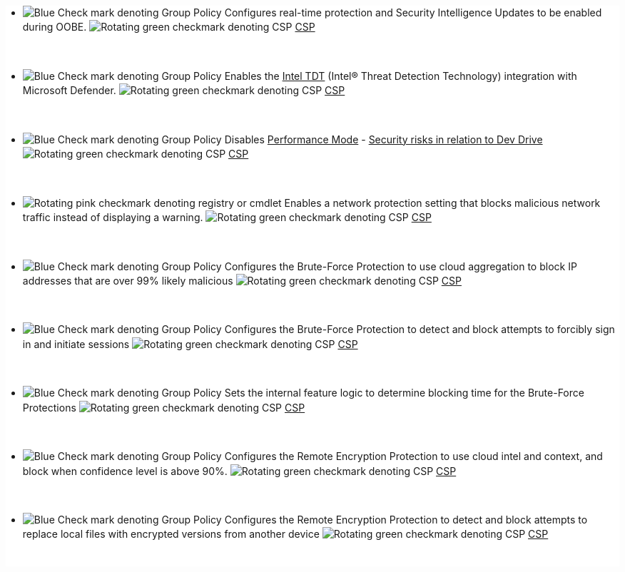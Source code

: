 - <img src="https://raw.githubusercontent.com/HotCakeX/Harden-Windows-Security/main/images/Gifs/bluemark.gif" width="25" alt="Blue Check mark denoting Group Policy"> Configures real-time protection and Security Intelligence Updates to be enabled during OOBE. <img src="https://raw.githubusercontent.com/HotCakeX/.github/main/Pictures/Gifs/green-verification.gif" width="15" alt="Rotating green checkmark denoting CSP"> [CSP](https://learn.microsoft.com/windows/client-management/mdm/defender-csp#configurationoobeenablertpandsigupdate)

<br>

- <img src="https://raw.githubusercontent.com/HotCakeX/Harden-Windows-Security/main/images/Gifs/bluemark.gif" width="25" alt="Blue Check mark denoting Group Policy"> Enables the [Intel TDT](https://techcommunity.microsoft.com/t5/microsoft-defender-for-endpoint/defending-against-ransomware-with-microsoft-defender-for/ba-p/3243941) (Intel® Threat Detection Technology) integration with Microsoft Defender. <img src="https://raw.githubusercontent.com/HotCakeX/.github/main/Pictures/Gifs/green-verification.gif" width="15" alt="Rotating green checkmark denoting CSP"> [CSP](https://learn.microsoft.com/windows/client-management/mdm/defender-csp#configurationinteltdtenabled)

<br>

- <img src="https://raw.githubusercontent.com/HotCakeX/Harden-Windows-Security/main/images/Gifs/bluemark.gif" width="25" alt="Blue Check mark denoting Group Policy"> Disables [Performance Mode](https://learn.microsoft.com/microsoft-365/security/defender-endpoint/microsoft-defender-endpoint-antivirus-performance-mode) - [Security risks in relation to Dev Drive](https://learn.microsoft.com/windows/dev-drive/#understanding-security-risks-and-trust-in-relation-to-dev-drive) <img src="https://raw.githubusercontent.com/HotCakeX/.github/main/Pictures/Gifs/green-verification.gif" width="15" alt="Rotating green checkmark denoting CSP"> [CSP](https://learn.microsoft.com/windows/client-management/mdm/defender-csp?WT.mc_id=Portal-fx#configurationperformancemodestatus)

<br>

- <img src="https://raw.githubusercontent.com/HotCakeX/.github/main/Pictures/Gifs/magenta-verification.gif" width="25" alt="Rotating pink checkmark denoting registry or cmdlet"> Enables a network protection setting that blocks malicious network traffic instead of displaying a warning. <img src="https://raw.githubusercontent.com/HotCakeX/.github/main/Pictures/Gifs/green-verification.gif" width="15" alt="Rotating green checkmark denoting CSP"> [CSP](https://learn.microsoft.com/windows/client-management/mdm/defender-csp#configurationenableconvertwarntoblock)

<br>

- <img src="https://raw.githubusercontent.com/HotCakeX/Harden-Windows-Security/main/images/Gifs/bluemark.gif" width="25" alt="Blue Check mark denoting Group Policy"> Configures the Brute-Force Protection to use cloud aggregation to block IP addresses that are over 99% likely malicious <img src="https://raw.githubusercontent.com/HotCakeX/.github/main/Pictures/Gifs/green-verification.gif" width="15" alt="Rotating green checkmark denoting CSP"> [CSP](https://learn.microsoft.com/windows/client-management/mdm/defender-csp#configurationbehavioralnetworkblocksbruteforceprotectionbruteforceprotectionaggressiveness)

<br>

- <img src="https://raw.githubusercontent.com/HotCakeX/Harden-Windows-Security/main/images/Gifs/bluemark.gif" width="25" alt="Blue Check mark denoting Group Policy"> Configures the Brute-Force Protection to detect and block attempts to forcibly sign in and initiate sessions <img src="https://raw.githubusercontent.com/HotCakeX/.github/main/Pictures/Gifs/green-verification.gif" width="15" alt="Rotating green checkmark denoting CSP"> [CSP](https://learn.microsoft.com/windows/client-management/mdm/defender-csp#configurationbehavioralnetworkblocksbruteforceprotectionbruteforceprotectionconfiguredstate)

<br>

- <img src="https://raw.githubusercontent.com/HotCakeX/Harden-Windows-Security/main/images/Gifs/bluemark.gif" width="25" alt="Blue Check mark denoting Group Policy"> Sets the internal feature logic to determine blocking time for the Brute-Force Protections <img src="https://raw.githubusercontent.com/HotCakeX/.github/main/Pictures/Gifs/green-verification.gif" width="15" alt="Rotating green checkmark denoting CSP"> [CSP](https://learn.microsoft.com/windows/client-management/mdm/defender-csp#configurationbehavioralnetworkblocksbruteforceprotectionbruteforceprotectionmaxblocktime)

<br>

- <img src="https://raw.githubusercontent.com/HotCakeX/Harden-Windows-Security/main/images/Gifs/bluemark.gif" width="25" alt="Blue Check mark denoting Group Policy"> Configures the Remote Encryption Protection to use cloud intel and context, and block when confidence level is above 90%. <img src="https://raw.githubusercontent.com/HotCakeX/.github/main/Pictures/Gifs/green-verification.gif" width="15" alt="Rotating green checkmark denoting CSP"> [CSP](https://learn.microsoft.com/windows/client-management/mdm/defender-csp#configurationbehavioralnetworkblocksremoteencryptionprotectionremoteencryptionprotectionaggressiveness)

<br>

- <img src="https://raw.githubusercontent.com/HotCakeX/Harden-Windows-Security/main/images/Gifs/bluemark.gif" width="25" alt="Blue Check mark denoting Group Policy"> Configures the Remote Encryption Protection to detect and block attempts to replace local files with encrypted versions from another device <img src="https://raw.githubusercontent.com/HotCakeX/.github/main/Pictures/Gifs/green-verification.gif" width="15" alt="Rotating green checkmark denoting CSP"> [CSP](https://learn.microsoft.com/windows/client-management/mdm/defender-csp#configurationbehavioralnetworkblocksremoteencryptionprotectionremoteencryptionprotectionconfiguredstate)

<br>
